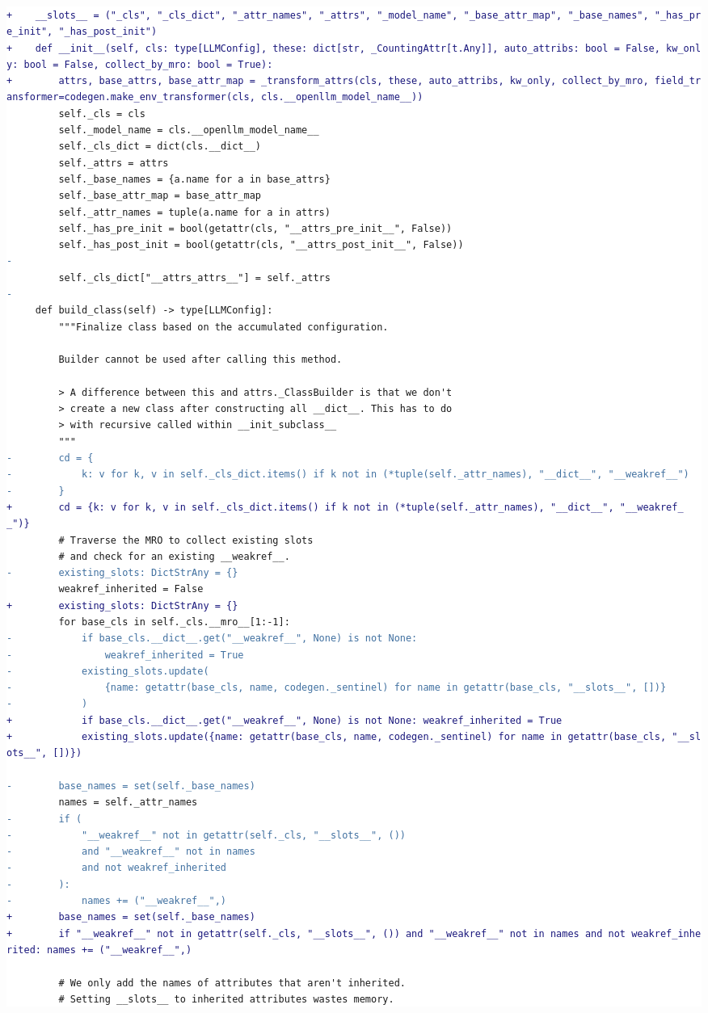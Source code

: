 ```diff
+    __slots__ = ("_cls", "_cls_dict", "_attr_names", "_attrs", "_model_name", "_base_attr_map", "_base_names", "_has_pre_init", "_has_post_init")
+    def __init__(self, cls: type[LLMConfig], these: dict[str, _CountingAttr[t.Any]], auto_attribs: bool = False, kw_only: bool = False, collect_by_mro: bool = True):
+        attrs, base_attrs, base_attr_map = _transform_attrs(cls, these, auto_attribs, kw_only, collect_by_mro, field_transformer=codegen.make_env_transformer(cls, cls.__openllm_model_name__))
         self._cls = cls
         self._model_name = cls.__openllm_model_name__
         self._cls_dict = dict(cls.__dict__)
         self._attrs = attrs
         self._base_names = {a.name for a in base_attrs}
         self._base_attr_map = base_attr_map
         self._attr_names = tuple(a.name for a in attrs)
         self._has_pre_init = bool(getattr(cls, "__attrs_pre_init__", False))
         self._has_post_init = bool(getattr(cls, "__attrs_post_init__", False))
-
         self._cls_dict["__attrs_attrs__"] = self._attrs
-
     def build_class(self) -> type[LLMConfig]:
         """Finalize class based on the accumulated configuration.
 
         Builder cannot be used after calling this method.
 
         > A difference between this and attrs._ClassBuilder is that we don't
         > create a new class after constructing all __dict__. This has to do
         > with recursive called within __init_subclass__
         """
-        cd = {
-            k: v for k, v in self._cls_dict.items() if k not in (*tuple(self._attr_names), "__dict__", "__weakref__")
-        }
+        cd = {k: v for k, v in self._cls_dict.items() if k not in (*tuple(self._attr_names), "__dict__", "__weakref__")}
         # Traverse the MRO to collect existing slots
         # and check for an existing __weakref__.
-        existing_slots: DictStrAny = {}
         weakref_inherited = False
+        existing_slots: DictStrAny = {}
         for base_cls in self._cls.__mro__[1:-1]:
-            if base_cls.__dict__.get("__weakref__", None) is not None:
-                weakref_inherited = True
-            existing_slots.update(
-                {name: getattr(base_cls, name, codegen._sentinel) for name in getattr(base_cls, "__slots__", [])}
-            )
+            if base_cls.__dict__.get("__weakref__", None) is not None: weakref_inherited = True
+            existing_slots.update({name: getattr(base_cls, name, codegen._sentinel) for name in getattr(base_cls, "__slots__", [])})
 
-        base_names = set(self._base_names)
         names = self._attr_names
-        if (
-            "__weakref__" not in getattr(self._cls, "__slots__", ())
-            and "__weakref__" not in names
-            and not weakref_inherited
-        ):
-            names += ("__weakref__",)
+        base_names = set(self._base_names)
+        if "__weakref__" not in getattr(self._cls, "__slots__", ()) and "__weakref__" not in names and not weakref_inherited: names += ("__weakref__",)
 
         # We only add the names of attributes that aren't inherited.
         # Setting __slots__ to inherited attributes wastes memory.
```